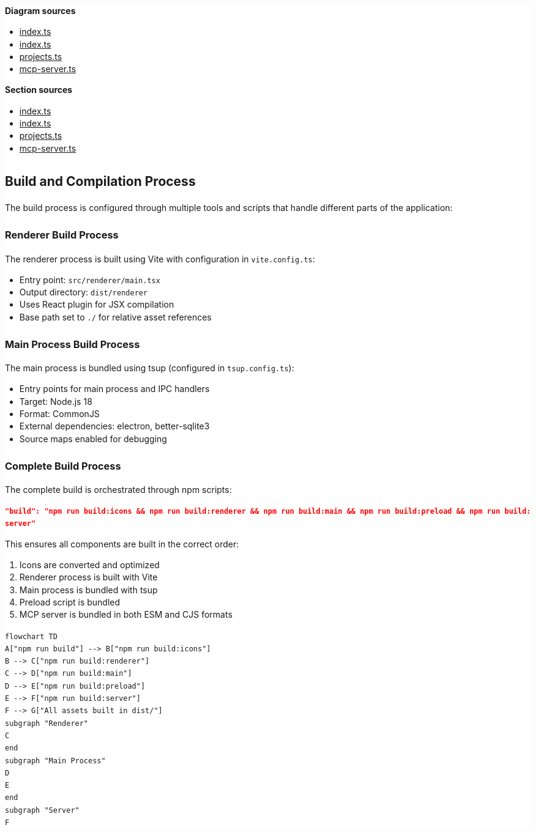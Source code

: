 **Diagram sources**
- [index.ts](file://src/main/index.ts#L1-L123)
- [index.ts](file://src/preload/index.ts#L1-L202)
- [projects.ts](file://src/main/ipc/projects.ts#L1-L84)
- [mcp-server.ts](file://src/server/mcp-server.ts#L1-L80)

**Section sources**
- [index.ts](file://src/main/index.ts#L1-L123)
- [index.ts](file://src/preload/index.ts#L1-L202)
- [projects.ts](file://src/main/ipc/projects.ts#L1-L84)
- [mcp-server.ts](file://src/server/mcp-server.ts#L1-L80)

## Build and Compilation Process

The build process is configured through multiple tools and scripts that handle different parts of the application:

### Renderer Build Process

The renderer process is built using Vite with configuration in `vite.config.ts`:
- Entry point: `src/renderer/main.tsx`
- Output directory: `dist/renderer`
- Uses React plugin for JSX compilation
- Base path set to `./` for relative asset references

### Main Process Build Process

The main process is bundled using tsup (configured in `tsup.config.ts`):
- Entry points for main process and IPC handlers
- Target: Node.js 18
- Format: CommonJS
- External dependencies: electron, better-sqlite3
- Source maps enabled for debugging

### Complete Build Process

The complete build is orchestrated through npm scripts:
```json
"build": "npm run build:icons && npm run build:renderer && npm run build:main && npm run build:preload && npm run build:server"
```

This ensures all components are built in the correct order:
1. Icons are converted and optimized
2. Renderer process is built with Vite
3. Main process is bundled with tsup
4. Preload script is bundled
5. MCP server is bundled in both ESM and CJS formats

```mermaid
flowchart TD
A["npm run build"] --> B["npm run build:icons"]
B --> C["npm run build:renderer"]
C --> D["npm run build:main"]
D --> E["npm run build:preload"]
E --> F["npm run build:server"]
F --> G["All assets built in dist/"]
subgraph "Renderer"
C
end
subgraph "Main Process"
D
E
end
subgraph "Server"
F
```